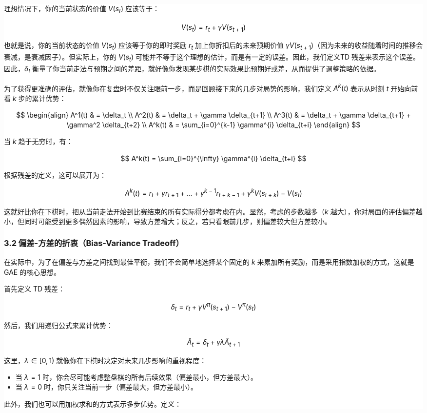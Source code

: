 理想情况下，你的当前状态的价值 $V(s_{t})$ 应该等于：

$$
V(s_{t}) = r_t + \gamma V(s_{t+1})
$$

也就是说，你的当前状态的价值 $V(s_{t})$ 应该等于你的即时奖励 $r_t$ 加上你折扣后的未来预期价值 $\gamma V(s_{t+1})$（因为未来的收益随着时间的推移会衰减，是衰减因子）。但实际上，你的 $V(s_{t})$ 可能并不等于这个理想的估计，而是有一定的误差。因此，我们定义TD 残差来表示这个误差。因此，$\delta_t$ 衡量了你当前走法与预期之间的差距，就好像你发现某步棋的实际效果比预期好或差，从而提供了调整策略的依据。

为了获得更准确的评估，就像你在复盘时不仅关注眼前一步，而是回顾接下来的几步对局势的影响，我们定义 $A^k(t)$ 表示从时刻 $t$ 开始向前看 $k$ 步的累计优势：

$$
\begin{align}
A^1(t) & = \delta_t \\
A^2(t) & = \delta_t + \gamma \delta_{t+1} \\
A^3(t) & = \delta_t + \gamma \delta_{t+1} + \gamma^2 \delta_{t+2} \\
A^k(t) & = \sum_{i=0}^{k-1} \gamma^{i} \delta_{t+i}
\end{align}
$$

当 $k$ 趋于无穷时，有：

$$
A^k(t) = \sum_{i=0}^{\infty} \gamma^{i} \delta_{t+i}
$$

根据残差的定义，这可以展开为：

$$
A^k(t) = r_t + \gamma r_{t+1} + \dots + \gamma^{k-1} r_{t+k-1} + \gamma^k V(s_{t+k}) - V(s_t)
$$

这就好比你在下棋时，把从当前走法开始到比赛结束的所有实际得分都考虑在内。显然，考虑的步数越多（$k$ 越大），你对局面的评估偏差越小，但同时可能受到更多偶然因素的影响，导致方差增大；反之，若只看眼前几步，则偏差较大但方差较小。

### 3.2 偏差-方差的折衷（Bias-Variance Tradeoff）

在实际中，为了在偏差与方差之间找到最佳平衡，我们不会简单地选择某个固定的 $k$ 来累加所有奖励，而是采用指数加权的方式，这就是 GAE 的核心思想。

首先定义 TD 残差：

$$
\delta_t = r_t + \gamma V^\pi(s_{t+1}) - V^\pi(s_t)
$$

然后，我们用递归公式来累计优势：

$$
\hat{A}_t = \delta_t + \gamma \lambda \hat{A}_{t+1}
$$

这里，$\lambda \in [0,1)$ 就像你在下棋时决定对未来几步影响的重视程度：
- 当 $\lambda=1$ 时，你会尽可能考虑整盘棋的所有后续效果（偏差最小，但方差最大）。
- 当 $\lambda=0$ 时，你只关注当前一步（偏差最大，但方差最小）。

此外，我们也可以用加权求和的方式表示多步优势。定义：
